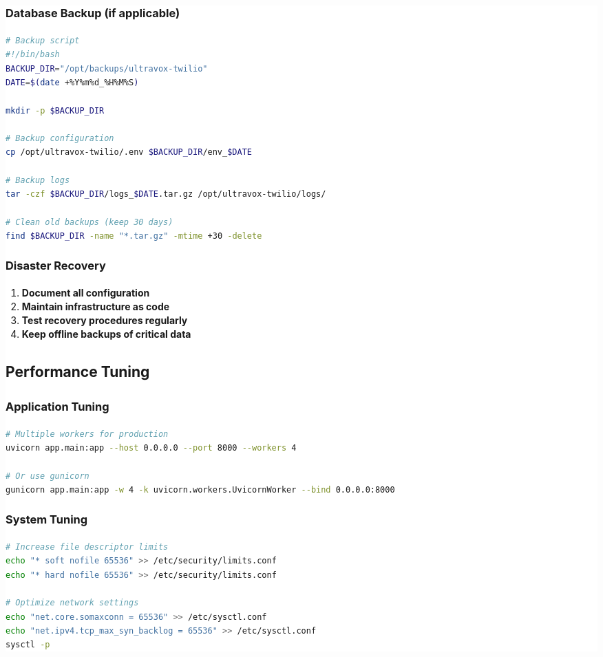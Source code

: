 ### Database Backup (if applicable)

```bash
# Backup script
#!/bin/bash
BACKUP_DIR="/opt/backups/ultravox-twilio"
DATE=$(date +%Y%m%d_%H%M%S)

mkdir -p $BACKUP_DIR

# Backup configuration
cp /opt/ultravox-twilio/.env $BACKUP_DIR/env_$DATE

# Backup logs
tar -czf $BACKUP_DIR/logs_$DATE.tar.gz /opt/ultravox-twilio/logs/

# Clean old backups (keep 30 days)
find $BACKUP_DIR -name "*.tar.gz" -mtime +30 -delete
```

### Disaster Recovery

1. **Document all configuration**
2. **Maintain infrastructure as code**
3. **Test recovery procedures regularly**
4. **Keep offline backups of critical data**

## Performance Tuning

### Application Tuning

```bash
# Multiple workers for production
uvicorn app.main:app --host 0.0.0.0 --port 8000 --workers 4

# Or use gunicorn
gunicorn app.main:app -w 4 -k uvicorn.workers.UvicornWorker --bind 0.0.0.0:8000
```

### System Tuning

```bash
# Increase file descriptor limits
echo "* soft nofile 65536" >> /etc/security/limits.conf
echo "* hard nofile 65536" >> /etc/security/limits.conf

# Optimize network settings
echo "net.core.somaxconn = 65536" >> /etc/sysctl.conf
echo "net.ipv4.tcp_max_syn_backlog = 65536" >> /etc/sysctl.conf
sysctl -p
```
